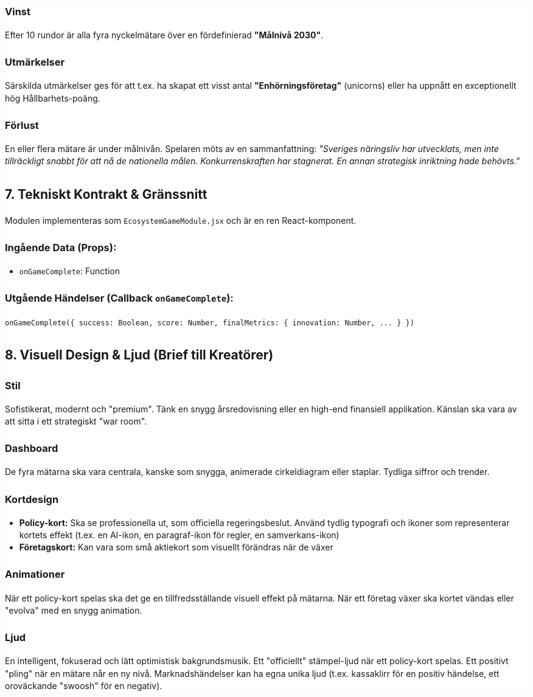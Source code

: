 ### Vinst
Efter 10 rundor är alla fyra nyckelmätare över en fördefinierad **"Målnivå 2030"**.

### Utmärkelser
Särskilda utmärkelser ges för att t.ex. ha skapat ett visst antal **"Enhörningsföretag"** (unicorns) eller ha uppnått en exceptionellt hög Hållbarhets-poäng.

### Förlust
En eller flera mätare är under målnivån. Spelaren möts av en sammanfattning: *"Sveriges näringsliv har utvecklats, men inte tillräckligt snabbt för att nå de nationella målen. Konkurrenskraften har stagnerat. En annan strategisk inriktning hade behövts."*

## 7. Tekniskt Kontrakt & Gränssnitt

Modulen implementeras som `EcosystemGameModule.jsx` och är en ren React-komponent.

### Ingående Data (Props):
- `onGameComplete`: Function

### Utgående Händelser (Callback `onGameComplete`):
`onGameComplete({ success: Boolean, score: Number, finalMetrics: { innovation: Number, ... } })`

## 8. Visuell Design & Ljud (Brief till Kreatörer)

### Stil
Sofistikerat, modernt och "premium". Tänk en snygg årsredovisning eller en high-end finansiell applikation. Känslan ska vara av att sitta i ett strategiskt "war room".

### Dashboard
De fyra mätarna ska vara centrala, kanske som snygga, animerade cirkeldiagram eller staplar. Tydliga siffror och trender.

### Kortdesign
- **Policy-kort:** Ska se professionella ut, som officiella regeringsbeslut. Använd tydlig typografi och ikoner som representerar kortets effekt (t.ex. en AI-ikon, en paragraf-ikon för regler, en samverkans-ikon)
- **Företagskort:** Kan vara som små aktiekort som visuellt förändras när de växer

### Animationer
När ett policy-kort spelas ska det ge en tillfredsställande visuell effekt på mätarna. När ett företag växer ska kortet vändas eller "evolva" med en snygg animation.

### Ljud
En intelligent, fokuserad och lätt optimistisk bakgrundsmusik. Ett "officiellt" stämpel-ljud när ett policy-kort spelas. Ett positivt "pling" när en mätare når en ny nivå. Marknadshändelser kan ha egna unika ljud (t.ex. kassaklirr för en positiv händelse, ett oroväckande "swoosh" för en negativ).